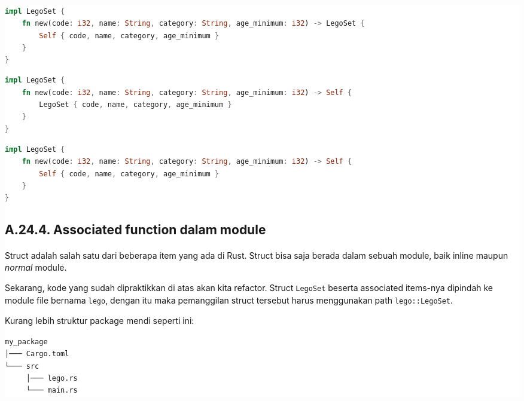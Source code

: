 ```rust
impl LegoSet {
    fn new(code: i32, name: String, category: String, age_minimum: i32) -> LegoSet {
        Self { code, name, category, age_minimum }
    }
}
```

```rust
impl LegoSet {
    fn new(code: i32, name: String, category: String, age_minimum: i32) -> Self {
        LegoSet { code, name, category, age_minimum }
    }
}
```

```rust
impl LegoSet {
    fn new(code: i32, name: String, category: String, age_minimum: i32) -> Self {
        Self { code, name, category, age_minimum }
    }
}
```

## A.24.4. Associated function dalam module

Struct adalah salah satu dari beberapa item yang ada di Rust. Struct bisa saja berada dalam sebuah module, baik inline maupun *normal* module.

Sekarang, kode yang sudah dipraktikkan di atas akan kita refactor. Struct `LegoSet` beserta associated items-nya dipindah ke module file bernama `lego`, dengan itu maka pemanggilan struct tersebut harus menggunakan path `lego::LegoSet`.

Kurang lebih struktur package mendi seperti ini:

```bash title="package source code structure"
my_package
│─── Cargo.toml
└─── src
     │─── lego.rs
     └─── main.rs
```
